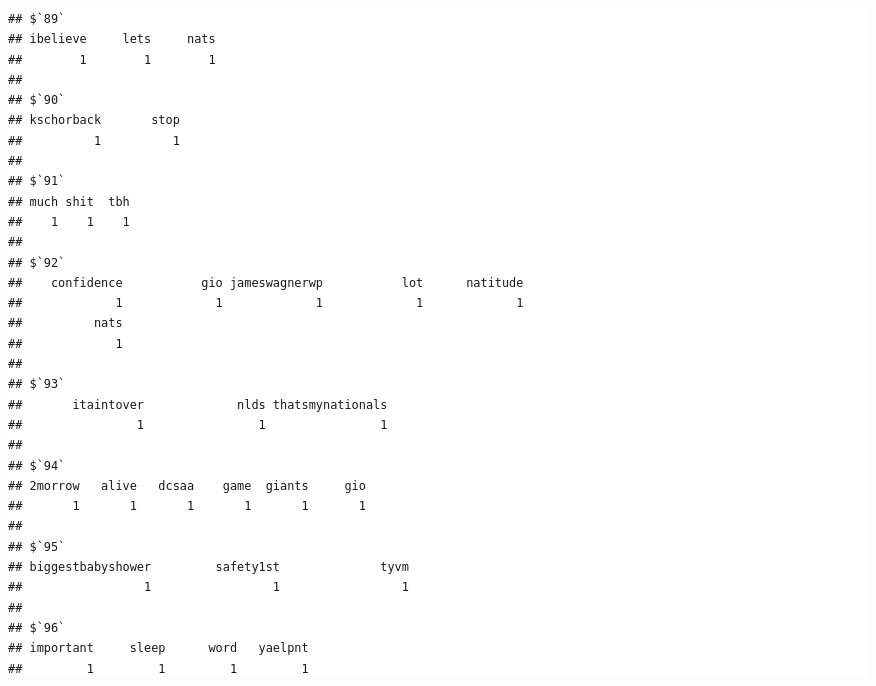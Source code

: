     ## $`89`
    ## ibelieve     lets     nats 
    ##        1        1        1 
    ## 
    ## $`90`
    ## kschorback       stop 
    ##          1          1 
    ## 
    ## $`91`
    ## much shit  tbh 
    ##    1    1    1 
    ## 
    ## $`92`
    ##    confidence           gio jameswagnerwp           lot      natitude 
    ##             1             1             1             1             1 
    ##          nats 
    ##             1 
    ## 
    ## $`93`
    ##       itaintover             nlds thatsmynationals 
    ##                1                1                1 
    ## 
    ## $`94`
    ## 2morrow   alive   dcsaa    game  giants     gio 
    ##       1       1       1       1       1       1 
    ## 
    ## $`95`
    ## biggestbabyshower         safety1st              tyvm 
    ##                 1                 1                 1 
    ## 
    ## $`96`
    ## important     sleep      word   yaelpnt 
    ##         1         1         1         1 